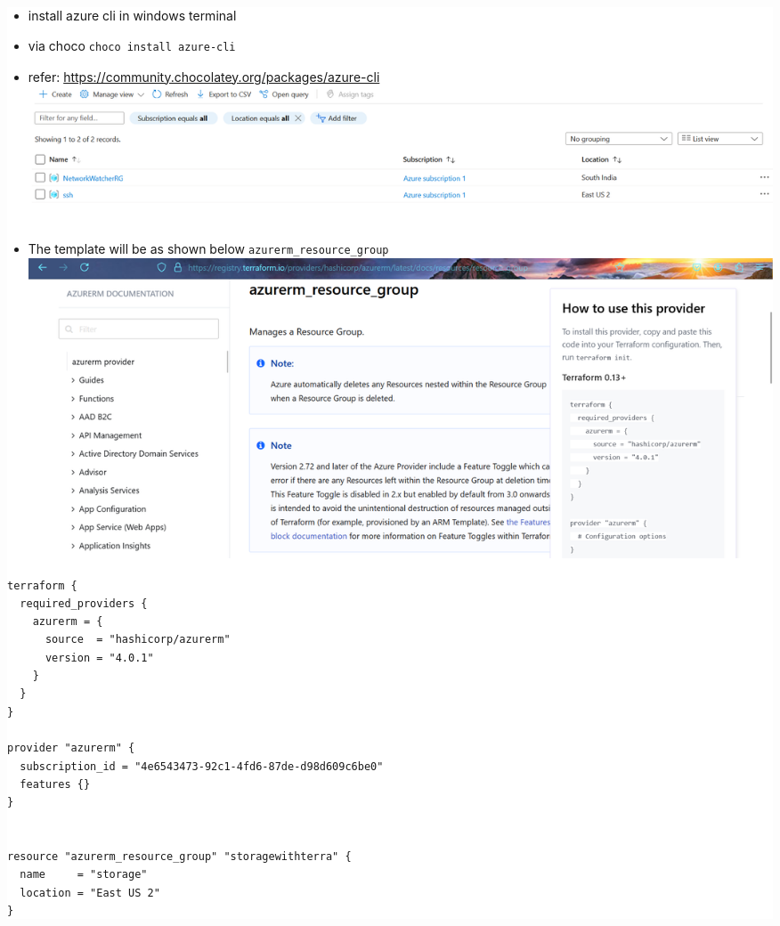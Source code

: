 * install azure cli in windows terminal 
* via choco `choco install azure-cli` 
* refer: https://community.chocolatey.org/packages/azure-cli
![preview](images/19.png)

* The template will be as shown below `azurerm_resource_group`
 ![preview](images/20.png) 

```
terraform {
  required_providers {
    azurerm = {
      source  = "hashicorp/azurerm"
      version = "4.0.1"
    }
  }
}

provider "azurerm" {
  subscription_id = "4e6543473-92c1-4fd6-87de-d98d609c6be0"
  features {}
}


resource "azurerm_resource_group" "storagewithterra" {
  name     = "storage"
  location = "East US 2"
}
```
